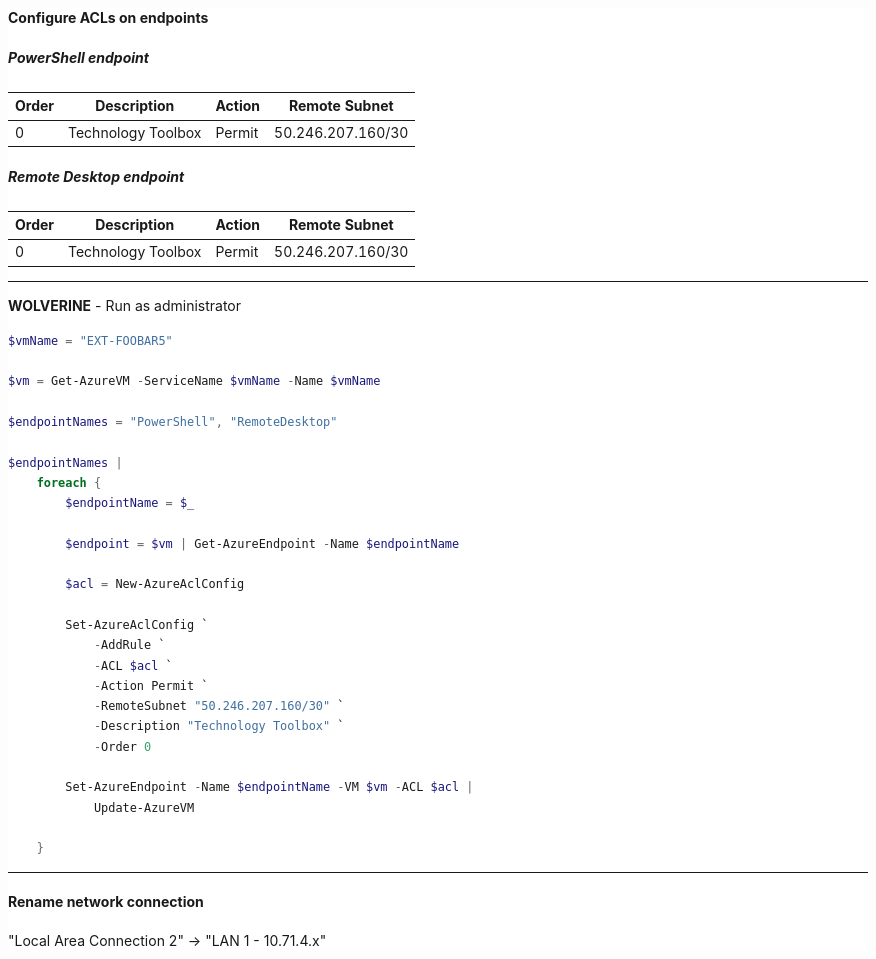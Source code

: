 
#### Configure ACLs on endpoints

##### PowerShell endpoint

| **Order** | **Description**    | **Action** | **Remote Subnet** |
| --------- | ------------------ | ---------- | ----------------- |
| 0         | Technology Toolbox | Permit     | 50.246.207.160/30 |

##### Remote Desktop endpoint

| **Order** | **Description**    | **Action** | **Remote Subnet** |
| --------- | ------------------ | ---------- | ----------------- |
| 0         | Technology Toolbox | Permit     | 50.246.207.160/30 |

---

**WOLVERINE** - Run as administrator

```PowerShell
$vmName = "EXT-FOOBAR5"

$vm = Get-AzureVM -ServiceName $vmName -Name $vmName

$endpointNames = "PowerShell", "RemoteDesktop"

$endpointNames |
    foreach {
        $endpointName = $_

        $endpoint = $vm | Get-AzureEndpoint -Name $endpointName

        $acl = New-AzureAclConfig

        Set-AzureAclConfig `
            -AddRule `
            -ACL $acl `
            -Action Permit `
            -RemoteSubnet "50.246.207.160/30" `
            -Description "Technology Toolbox" `
            -Order 0

        Set-AzureEndpoint -Name $endpointName -VM $vm -ACL $acl |
            Update-AzureVM

    }
```

---

#### Rename network connection

"Local Area Connection 2" -> "LAN 1 - 10.71.4.x"
